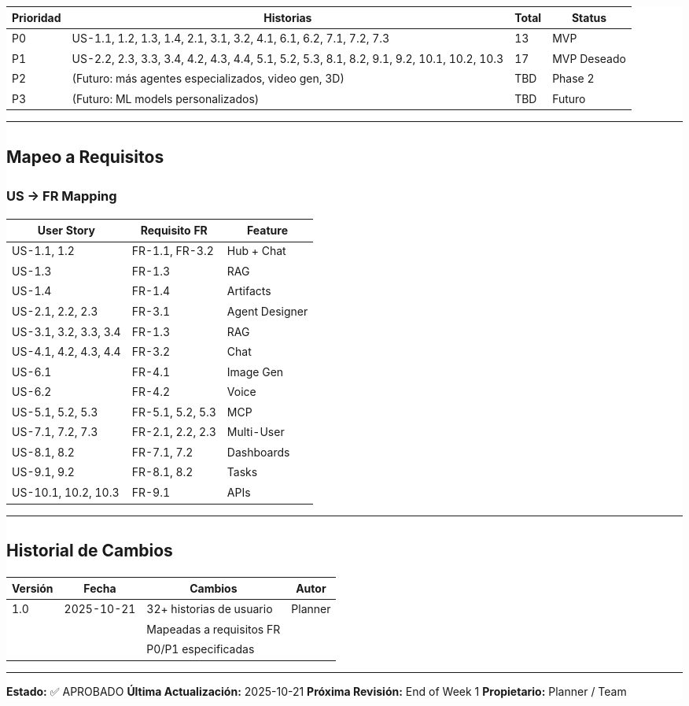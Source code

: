 | Prioridad | Historias | Total | Status |
|-----------|-----------|-------|--------|
| P0 | US-1.1, 1.2, 1.3, 1.4, 2.1, 3.1, 3.2, 4.1, 6.1, 6.2, 7.1, 7.2, 7.3 | 13 | MVP |
| P1 | US-2.2, 2.3, 3.3, 3.4, 4.2, 4.3, 4.4, 5.1, 5.2, 5.3, 8.1, 8.2, 9.1, 9.2, 10.1, 10.2, 10.3 | 17 | MVP Deseado |
| P2 | (Futuro: más agentes especializados, video gen, 3D) | TBD | Phase 2 |
| P3 | (Futuro: ML models personalizados) | TBD | Futuro |

---

## Mapeo a Requisitos

### US → FR Mapping

| User Story | Requisito FR | Feature |
|-----------|--------------|---------|
| US-1.1, 1.2 | FR-1.1, FR-3.2 | Hub + Chat |
| US-1.3 | FR-1.3 | RAG |
| US-1.4 | FR-1.4 | Artifacts |
| US-2.1, 2.2, 2.3 | FR-3.1 | Agent Designer |
| US-3.1, 3.2, 3.3, 3.4 | FR-1.3 | RAG |
| US-4.1, 4.2, 4.3, 4.4 | FR-3.2 | Chat |
| US-6.1 | FR-4.1 | Image Gen |
| US-6.2 | FR-4.2 | Voice |
| US-5.1, 5.2, 5.3 | FR-5.1, 5.2, 5.3 | MCP |
| US-7.1, 7.2, 7.3 | FR-2.1, 2.2, 2.3 | Multi-User |
| US-8.1, 8.2 | FR-7.1, 7.2 | Dashboards |
| US-9.1, 9.2 | FR-8.1, 8.2 | Tasks |
| US-10.1, 10.2, 10.3 | FR-9.1 | APIs |

---

## Historial de Cambios

| Versión | Fecha | Cambios | Autor |
|---------|-------|---------|-------|
| 1.0 | 2025-10-21 | 32+ historias de usuario | Planner |
| | | Mapeadas a requisitos FR | |
| | | P0/P1 especificadas | |

---

**Estado:** ✅ APROBADO
**Última Actualización:** 2025-10-21
**Próxima Revisión:** End of Week 1
**Propietario:** Planner / Team
